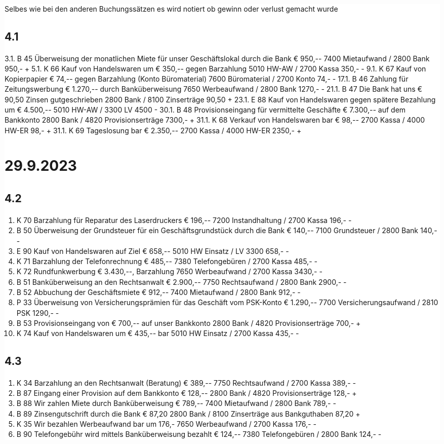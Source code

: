 Selbes wie bei den anderen Buchungssätzen
es wird notiert ob gewinn oder verlust gemacht wurde

## 4.1
3.1. B 45 Überweisung der monatlichen Miete für unser Geschäftslokal durch die Bank
€ 950,--
	7400 Mietaufwand / 2800 Bank 950,- + 
5.1. K 66 Kauf von Handelswaren um € 350,-- gegen Barzahlung
	5010 HW-AW / 2700 Kassa 350,- -
9.1. K 67 Kauf von Kopierpapier € 74,-- gegen Barzahlung (Konto Büromaterial)
	7600 Büromaterial / 2700 Konto 74,- -
17.1. B 46 Zahlung für Zeitungswerbung € 1.270,-- durch Banküberweisung
	7650 Werbeaufwand / 2800 Bank 1270,- -
21.1. B 47 Die Bank hat uns € 90,50 Zinsen gutgeschrieben
	2800 Bank / 8100 Zinserträge 90,50 +
23.1. E 88 Kauf von Handelswaren gegen spätere Bezahlung um € 4.500,--
	5010 HW-AW / 3300 LV 4500 -
30.1. B 48 Provisionseingang für vermittelte Geschäfte € 7.300,-- auf dem Bankkonto
	2800 Bank / 4820 Provisionserträge 7300,- +
31.1. K 68 Verkauf von Handelswaren bar € 98,--
	2700 Kassa / 4000 HW-ER 98,- +
31.1. K 69 Tageslosung bar € 2.350,--
	2700 Kassa / 4000 HW-ER 2350,- +

# 29.9.2023
## 4.2
1. K 70 Barzahlung für Reparatur des Laserdruckers € 196,--
		7200 Instandhaltung / 2700 Kassa 196,- -
2. B 50 Überweisung der Grundsteuer für ein Geschäftsgrundstück durch die Bank € 140,--
		7100 Grundsteuer / 2800 Bank 140,- -
3. E 90 Kauf von Handelswaren auf Ziel € 658,--
		5010 HW Einsatz / LV 3300 658,- -
4. K 71 Barzahlung der Telefonrechnung € 485,--
		7380 Telefongebüren / 2700 Kassa 485,- -
5. K 72 Rundfunkwerbung € 3.430,--, Barzahlung
		7650 Werbeaufwand / 2700 Kassa 3430,- -
6. B 51 Banküberweisung an den Rechtsanwalt € 2.900,--
		7750 Rechtsaufwand / 2800 Bank 2900,- -
7. B 52 Abbuchung der Geschäftsmiete € 912,--
		7400 Mietaufwand / 2800 Bank 912,- -
8. P 33 Überweisung von Versicherungsprämien für das Geschäft vom PSK-Konto € 1.290,--
		7700 Versicherungsaufwand / 2810 PSK 1290,- -
9. B 53 Provisionseingang von € 700,-- auf unser Bankkonto
		2800 Bank / 4820 Provisionserträge 700,- +
10. K 74 Kauf von Handelswaren um € 435,-- bar
		5010 HW Einsatz / 2700 Kassa 435,- -

## 4.3
1. K 34 Barzahlung an den Rechtsanwalt (Beratung) € 389,--
		7750 Rechtsaufwand / 2700 Kassa 389,- -
2. B 87 Eingang einer Provision auf dem Bankkonto € 128,--
		2800 Bank / 4820 Provisionserträge 128,- +
3. B 88 Wir zahlen Miete durch Banküberweisung € 789,--
		7400 Mietaufwand / 2800 Bank 789,- -
4. B 89 Zinsengutschrift durch die Bank € 87,20
		2800 Bank / 8100 Zinserträge aus Bankguthaben 87,20 +
5. K 35 Wir bezahlen Werbeaufwand bar um 176,-
		7650 Werbeaufwand / 2700 Kassa 176,- -
6. B 90 Telefongebühr wird mittels Banküberweisung bezahlt € 124,--
		7380 Telefongebüren / 2800 Bank 124,- -